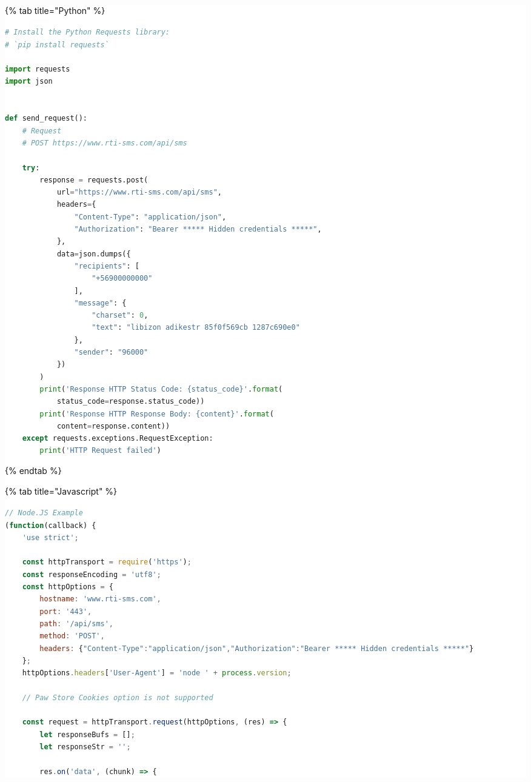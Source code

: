 {% tab title="Python" %}
```python
# Install the Python Requests library:
# `pip install requests`

import requests
import json


def send_request():
    # Request
    # POST https://www.rti-sms.com/api/sms

    try:
        response = requests.post(
            url="https://www.rti-sms.com/api/sms",
            headers={
                "Content-Type": "application/json",
                "Authorization": "Bearer ***** Hidden credentials *****",
            },
            data=json.dumps({
                "recipients": [
                    "+56900000000"
                ],
                "message": {
                    "charset": 0,
                    "text": "libizon adikestr 85f0f569cb 1287c690e0"
                },
                "sender": "96000"
            })
        )
        print('Response HTTP Status Code: {status_code}'.format(
            status_code=response.status_code))
        print('Response HTTP Response Body: {content}'.format(
            content=response.content))
    except requests.exceptions.RequestException:
        print('HTTP Request failed')
```
{% endtab %}

{% tab title="Javascript" %}
```javascript
// Node.JS Example
(function(callback) {
    'use strict';

    const httpTransport = require('https');
    const responseEncoding = 'utf8';
    const httpOptions = {
        hostname: 'www.rti-sms.com',
        port: '443',
        path: '/api/sms',
        method: 'POST',
        headers: {"Content-Type":"application/json","Authorization":"Bearer ***** Hidden credentials *****"}
    };
    httpOptions.headers['User-Agent'] = 'node ' + process.version;

    // Paw Store Cookies option is not supported

    const request = httpTransport.request(httpOptions, (res) => {
        let responseBufs = [];
        let responseStr = '';

        res.on('data', (chunk) => {
```